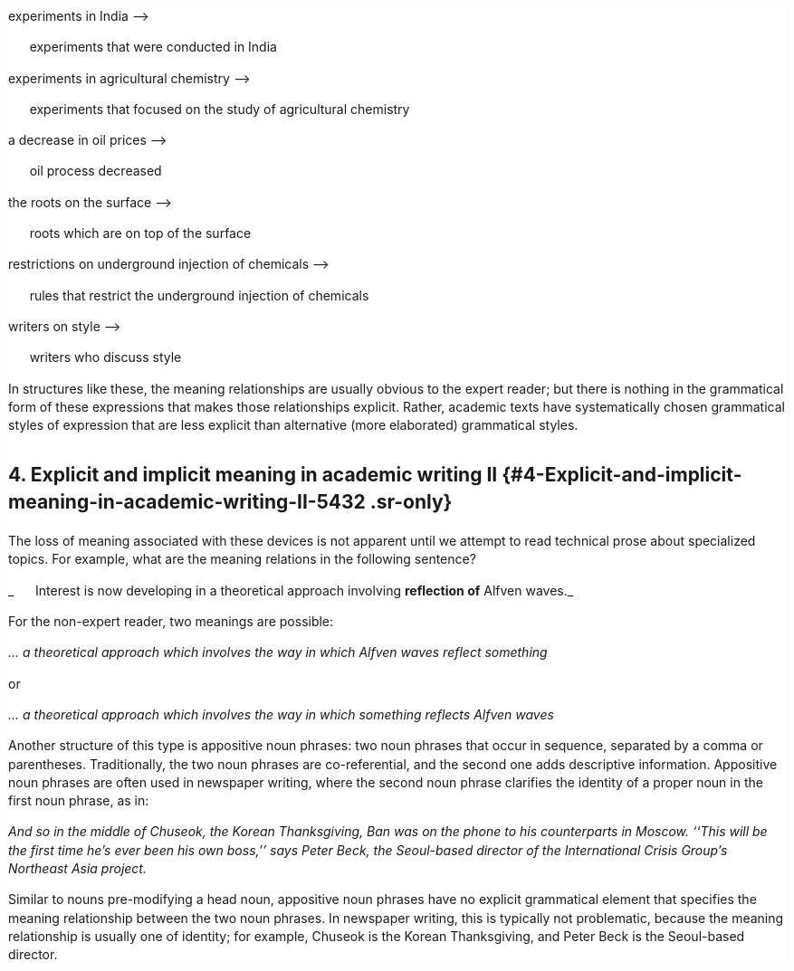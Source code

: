 experiments in India –>

      experiments that were conducted in India

experiments in agricultural chemistry –>

      experiments that focused on the study of agricultural chemistry

a decrease in oil prices –>

      oil process decreased

the roots on the surface –>

      roots which are on top of the surface

restrictions on underground injection of chemicals –>

      rules that restrict the underground injection of chemicals

writers on style –>

      writers who discuss style

In structures like these, the meaning relationships are usually obvious to the expert reader; but there is nothing in the grammatical form of these expressions that makes those relationships explicit. Rather, academic texts have systematically chosen grammatical styles of expression that are less explicit than alternative (more elaborated) grammatical styles.

## 4. Explicit and implicit meaning in academic writing II {#4-Explicit-and-implicit-meaning-in-academic-writing-II-5432 .sr-only} 

The loss of meaning associated with these devices is not apparent until we attempt to read technical prose about specialized topics. For example, what are the meaning relations in the following sentence? 

_      Interest is now developing in a theoretical approach involving **reflection of** Alfven waves._

For the non-expert reader, two meanings are possible:

_... a theoretical approach which involves the way in which Alfven waves reflect something_

or

_... a theoretical approach which involves the way in which something reflects Alfven waves_

Another structure of this type is appositive noun phrases: two noun phrases that occur in sequence, separated by a comma or parentheses. Traditionally, the two noun phrases are co-referential, and the second one adds descriptive information. Appositive noun phrases are often used in newspaper writing, where the second noun phrase clarifies the identity of a proper noun in the first noun phrase, as in:

_And so in the middle of Chuseok, the Korean Thanksgiving, Ban was on the phone to his counterparts in Moscow. ‘‘This will be the first time he’s ever been his own boss,’’ says Peter Beck, the Seoul-based director of the International Crisis Group’s Northeast Asia project._

Similar to nouns pre-modifying a head noun, appositive noun phrases have no explicit grammatical element that specifies the meaning relationship between the two noun phrases. In newspaper writing, this is typically not problematic, because the meaning relationship is usually one of identity; for example, Chuseok is the Korean Thanksgiving, and Peter Beck is the Seoul-based director.

